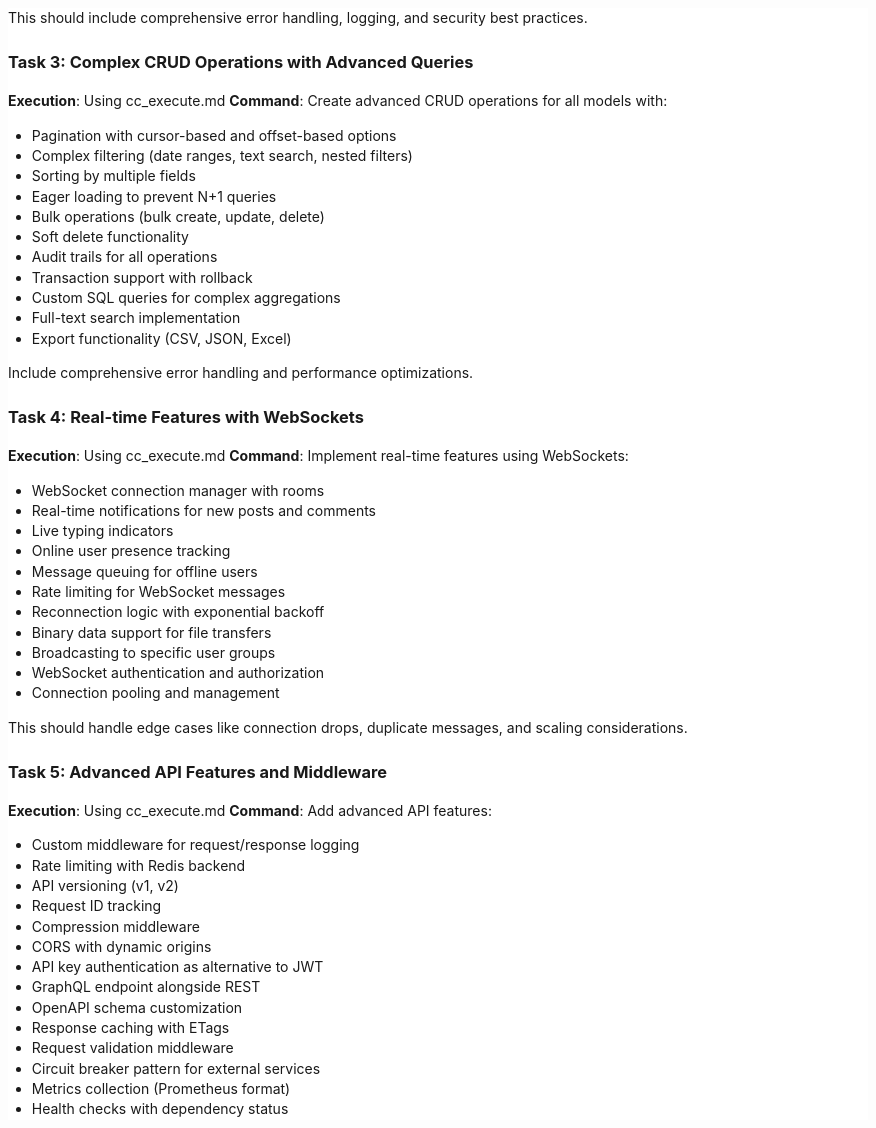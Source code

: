 This should include comprehensive error handling, logging, and security best practices.

### Task 3: Complex CRUD Operations with Advanced Queries
**Execution**: Using cc_execute.md
**Command**: Create advanced CRUD operations for all models with:
- Pagination with cursor-based and offset-based options
- Complex filtering (date ranges, text search, nested filters)
- Sorting by multiple fields
- Eager loading to prevent N+1 queries
- Bulk operations (bulk create, update, delete)
- Soft delete functionality
- Audit trails for all operations
- Transaction support with rollback
- Custom SQL queries for complex aggregations
- Full-text search implementation
- Export functionality (CSV, JSON, Excel)

Include comprehensive error handling and performance optimizations.

### Task 4: Real-time Features with WebSockets
**Execution**: Using cc_execute.md
**Command**: Implement real-time features using WebSockets:
- WebSocket connection manager with rooms
- Real-time notifications for new posts and comments
- Live typing indicators
- Online user presence tracking
- Message queuing for offline users
- Rate limiting for WebSocket messages
- Reconnection logic with exponential backoff
- Binary data support for file transfers
- Broadcasting to specific user groups
- WebSocket authentication and authorization
- Connection pooling and management

This should handle edge cases like connection drops, duplicate messages, and scaling considerations.

### Task 5: Advanced API Features and Middleware
**Execution**: Using cc_execute.md
**Command**: Add advanced API features:
- Custom middleware for request/response logging
- Rate limiting with Redis backend
- API versioning (v1, v2)
- Request ID tracking
- Compression middleware
- CORS with dynamic origins
- API key authentication as alternative to JWT
- GraphQL endpoint alongside REST
- OpenAPI schema customization
- Response caching with ETags
- Request validation middleware
- Circuit breaker pattern for external services
- Metrics collection (Prometheus format)
- Health checks with dependency status
